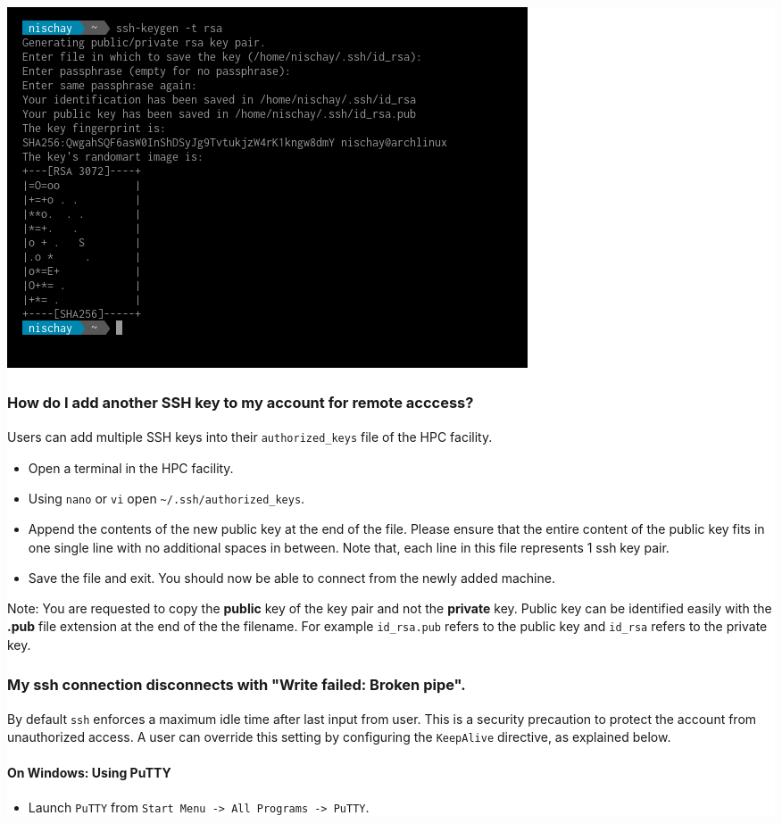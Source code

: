 ![Linux Key Random Art.](./OpenSSH-Key-Art-Linux.png)

### How do I add another SSH key to my account for remote acccess?

Users can add multiple SSH keys into their `authorized_keys` file of the HPC facility.

-   Open a terminal in the HPC facility.

-   Using `nano` or `vi` open `~/.ssh/authorized_keys`.

-   Append the contents of the new public key at the end of the file.
    Please ensure that the entire content of the public key fits in one
    single line with no additional spaces in between. Note that, each
    line in this file represents 1 ssh key pair.

-   Save the file and exit. You should now be able to connect from the
    newly added machine.

Note: You are requested to copy the **public** key of the key pair and not the **private** key. Public key can be identified easily with the **.pub** file extension at the end of the the filename. For example `id_rsa.pub` refers to the public key and `id_rsa` refers to the private key.

### My ssh connection disconnects with "Write failed: Broken pipe".

By default `ssh` enforces a maximum idle time after last input from user. This is a security precaution to protect the account from unauthorized access. A user can override this setting by configuring the `KeepAlive` directive, as explained below.

#### On Windows: Using PuTTY

-   Launch `PuTTY` from `Start Menu -> All Programs -> PuTTY`.
